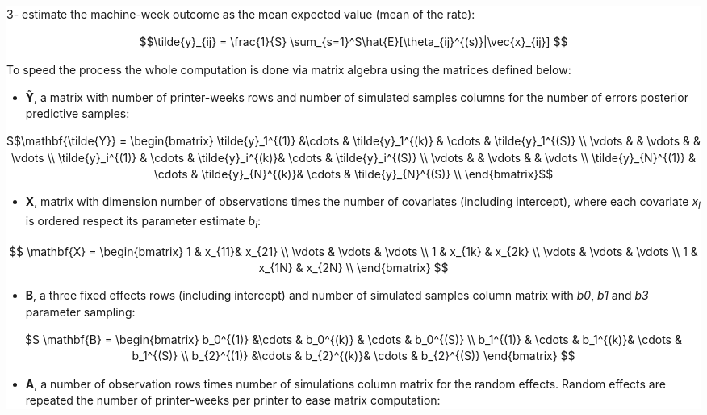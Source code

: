 3- estimate the machine-week outcome as the mean expected value (mean of
the rate):

``` math
\tilde{y}_{ij} = \frac{1}{S} \sum_{s=1}^S\hat{E}[\theta_{ij}^{(s)}|\vec{x}_{ij}] 
```

To speed the process the whole computation is done via matrix algebra
using the matrices defined below:

- $\mathbf{\tilde{Y}}$, a matrix with number of printer-weeks rows and
  number of simulated samples columns for the number of errors posterior
  predictive samples:

``` math
\mathbf{\tilde{Y}} = 
\begin{bmatrix}
\tilde{y}_1^{(1)} &\cdots  &  \tilde{y}_1^{(k)} & \cdots  & \tilde{y}_1^{(S)}  \\ 
\vdots &    &  \vdots &    &  \vdots \\
\tilde{y}_i^{(1)} & \cdots  &  \tilde{y}_i^{(k)}& \cdots  & \tilde{y}_i^{(S)} \\ 
\vdots &    &  \vdots &    &  \vdots \\
\tilde{y}_{N}^{(1)} & \cdots  &  \tilde{y}_{N}^{(k)}& \cdots  & \tilde{y}_{N}^{(S)} \\ 
\end{bmatrix}
```

- $\mathbf{X}$, matrix with dimension number of observations times the
  number of covariates (including intercept), where each covariate $x_i$
  is ordered respect its parameter estimate $b_i$:

$$
\mathbf{X} = 
\begin{bmatrix}
1 &  x_{11}&  x_{21}  \\ 
\vdots & \vdots  &  \vdots  \\
1 &  x_{1k}  &  x_{2k} \\ 
\vdots & \vdots  &  \vdots  \\
1 &  x_{1N}  &  x_{2N} \\ 
\end{bmatrix}
$$

- $\mathbf{B}$, a three fixed effects rows (including intercept) and
  number of simulated samples column matrix with *b0*, *b1* and *b3*
  parameter sampling:

$$
\mathbf{B} = \begin{bmatrix}
b_0^{(1)} &\cdots  &  b_0^{(k)} & \cdots  & b_0^{(S)}  \\ 
b_1^{(1)} & \cdots  &  b_1^{(k)}& \cdots  & b_1^{(S)} \\ 
b_{2}^{(1)} &\cdots   &  b_{2}^{(k)}& \cdots  & b_{2}^{(S)} 
\end{bmatrix}
$$

- $\mathbf{A}$, a number of observation rows times number of simulations
  column matrix for the random effects. Random effects are repeated the
  number of printer-weeks per printer to ease matrix computation:
